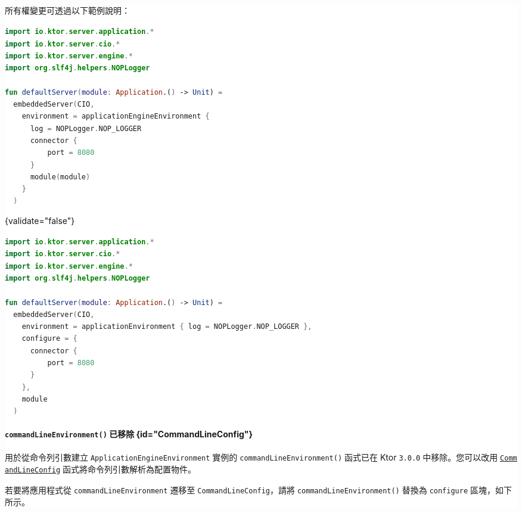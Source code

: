 所有權變更可透過以下範例說明：

<compare first-title="2.2.x" second-title="3.0.x">

```kotlin
import io.ktor.server.application.*
import io.ktor.server.cio.*
import io.ktor.server.engine.*
import org.slf4j.helpers.NOPLogger

fun defaultServer(module: Application.() -> Unit) =
  embeddedServer(CIO,
    environment = applicationEngineEnvironment {
      log = NOPLogger.NOP_LOGGER
      connector { 
          port = 8080
      }
      module(module)
    }
  )
```

{validate="false"}

```kotlin
import io.ktor.server.application.*
import io.ktor.server.cio.*
import io.ktor.server.engine.*
import org.slf4j.helpers.NOPLogger

fun defaultServer(module: Application.() -> Unit) =
  embeddedServer(CIO,
    environment = applicationEnvironment { log = NOPLogger.NOP_LOGGER },
    configure = {
      connector {
          port = 8080
      }
    },
    module
  )
```

</compare>

#### `commandLineEnvironment()` 已移除 {id="CommandLineConfig"}

用於從命令列引數建立 `ApplicationEngineEnvironment` 實例的 `commandLineEnvironment()` 函式已在 Ktor `3.0.0` 中移除。您可以改用 [`CommandLineConfig`](https://api.ktor.io/ktor-server/ktor-server-core/io.ktor.server.engine/-command-line-config.html) 函式將命令列引數解析為配置物件。

若要將應用程式從 `commandLineEnvironment` 遷移至 `CommandLineConfig`，請將 `commandLineEnvironment()` 替換為 `configure` 區塊，如下所示。

<compare first-title="2.2.x" second-title="3.0.x">
